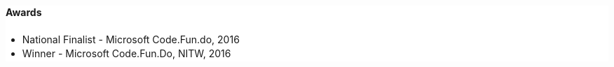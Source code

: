 <h4 class="uppercase mb-xs-24">Awards</h4>
<ul data-bullet="ti-check-box">
<li><i class="fa fa-check-square-o" aria-hidden="true"></i>National Finalist - Microsoft Code.Fun.do, 2016 </li>
<li><i class="fa fa-check-square-o" aria-hidden="true"></i>Winner - Microsoft Code.Fun.Do, NITW, 2016</li>
</ul>
</div>
</div>


